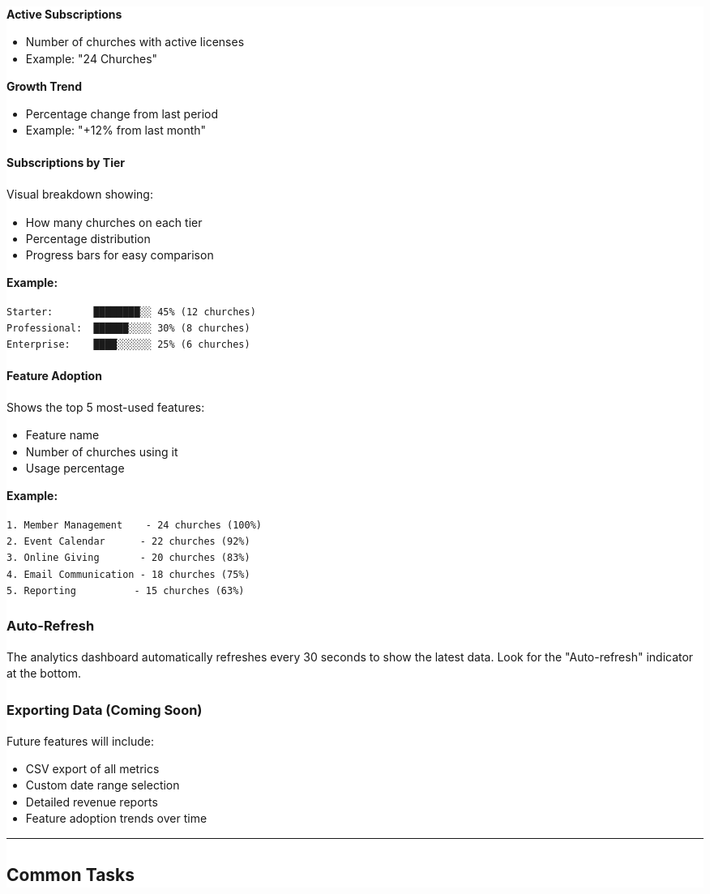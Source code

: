 **Active Subscriptions**
- Number of churches with active licenses
- Example: "24 Churches"

**Growth Trend**
- Percentage change from last period
- Example: "+12% from last month"

#### Subscriptions by Tier

Visual breakdown showing:
- How many churches on each tier
- Percentage distribution
- Progress bars for easy comparison

**Example:**
```
Starter:       ████████░░ 45% (12 churches)
Professional:  ██████░░░░ 30% (8 churches)
Enterprise:    ████░░░░░░ 25% (6 churches)
```

#### Feature Adoption

Shows the top 5 most-used features:
- Feature name
- Number of churches using it
- Usage percentage

**Example:**
```
1. Member Management    - 24 churches (100%)
2. Event Calendar      - 22 churches (92%)
3. Online Giving       - 20 churches (83%)
4. Email Communication - 18 churches (75%)
5. Reporting          - 15 churches (63%)
```

### Auto-Refresh

The analytics dashboard automatically refreshes every 30 seconds to show the latest data. Look for the "Auto-refresh" indicator at the bottom.

### Exporting Data (Coming Soon)

Future features will include:
- CSV export of all metrics
- Custom date range selection
- Detailed revenue reports
- Feature adoption trends over time

---

## Common Tasks
